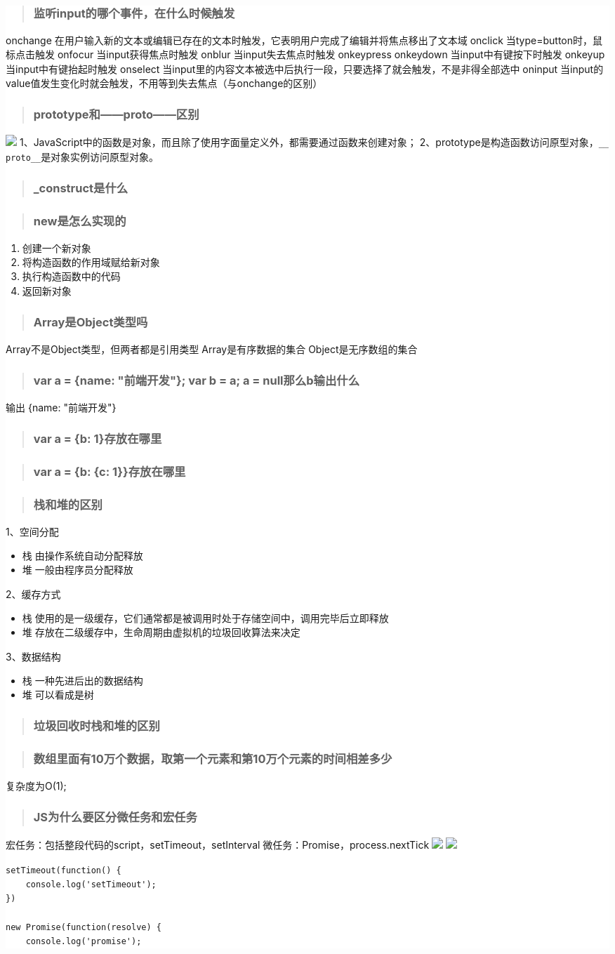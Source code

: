 >### 监听input的哪个事件，在什么时候触发
onchange 在用户输入新的文本或编辑已存在的文本时触发，它表明用户完成了编辑并将焦点移出了文本域
onclick 当type=button时，鼠标点击触发
onfocur 当input获得焦点时触发
onblur 当input失去焦点时触发
onkeypress 
onkeydown 当input中有键按下时触发
onkeyup 当input中有键抬起时触发
onselect 当input里的内容文本被选中后执行一段，只要选择了就会触发，不是非得全部选中
oninput  当input的value值发生变化时就会触发，不用等到失去焦点（与onchange的区别）

>### prototype和——proto——区别
![](leanote://file/getImage?fileId=5c80c1563976a43eb7000000)
1、JavaScript中的函数是对象，而且除了使用字面量定义外，都需要通过函数来创建对象；
2、prototype是构造函数访问原型对象，`__proto__`是对象实例访问原型对象。

>### _construct是什么

>### new是怎么实现的
1. 创建一个新对象
2. 将构造函数的作用域赋给新对象
3. 执行构造函数中的代码
4. 返回新对象

>### Array是Object类型吗
Array不是Object类型，但两者都是引用类型
Array是有序数据的集合
Object是无序数组的集合

>### var a = {name: "前端开发"}; var b = a; a = null那么b输出什么
输出 {name: "前端开发"}

>### var a = {b: 1}存放在哪里

>### var a = {b: {c: 1}}存放在哪里

>### 栈和堆的区别
1、空间分配

- 栈 由操作系统自动分配释放
- 堆 一般由程序员分配释放

2、缓存方式

- 栈 使用的是一级缓存，它们通常都是被调用时处于存储空间中，调用完毕后立即释放
- 堆 存放在二级缓存中，生命周期由虚拟机的垃圾回收算法来决定

3、数据结构

- 栈 一种先进后出的数据结构
- 堆 可以看成是树

>### 垃圾回收时栈和堆的区别

>### 数组里面有10万个数据，取第一个元素和第10万个元素的时间相差多少
复杂度为O(1);

>### JS为什么要区分微任务和宏任务
宏任务：包括整段代码的script，setTimeout，setInterval
微任务：Promise，process.nextTick
![](leanote://file/getImage?fileId=5c80db9a3976a43eb7000001)
![](leanote://file/getImage?fileId=5c80dba63976a43eb7000002)
```
setTimeout(function() {
    console.log('setTimeout');
})

new Promise(function(resolve) {
    console.log('promise');
```